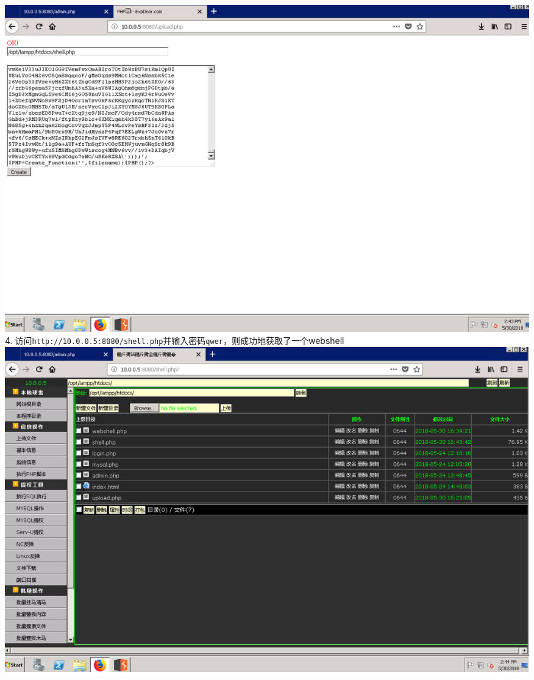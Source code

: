 ![图片10.0.1.11-shell](https://raw.githubusercontent.com/brianwrf/TechArticles/master/pictures/10.0.1.11-shell.png)
4. 访问`http://10.0.0.5:8080/shell.php`并输入密码`qwer`，则成功地获取了一个webshell
![图片10.0.1.11-webshell](https://raw.githubusercontent.com/brianwrf/TechArticles/master/pictures/10.0.1.11-webshell.png)
